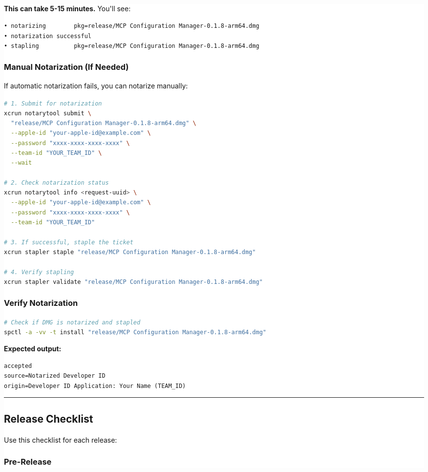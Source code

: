 **This can take 5-15 minutes.** You'll see:
```
• notarizing        pkg=release/MCP Configuration Manager-0.1.8-arm64.dmg
• notarization successful
• stapling          pkg=release/MCP Configuration Manager-0.1.8-arm64.dmg
```

### Manual Notarization (If Needed)

If automatic notarization fails, you can notarize manually:

```bash
# 1. Submit for notarization
xcrun notarytool submit \
  "release/MCP Configuration Manager-0.1.8-arm64.dmg" \
  --apple-id "your-apple-id@example.com" \
  --password "xxxx-xxxx-xxxx-xxxx" \
  --team-id "YOUR_TEAM_ID" \
  --wait

# 2. Check notarization status
xcrun notarytool info <request-uuid> \
  --apple-id "your-apple-id@example.com" \
  --password "xxxx-xxxx-xxxx-xxxx" \
  --team-id "YOUR_TEAM_ID"

# 3. If successful, staple the ticket
xcrun stapler staple "release/MCP Configuration Manager-0.1.8-arm64.dmg"

# 4. Verify stapling
xcrun stapler validate "release/MCP Configuration Manager-0.1.8-arm64.dmg"
```

### Verify Notarization

```bash
# Check if DMG is notarized and stapled
spctl -a -vv -t install "release/MCP Configuration Manager-0.1.8-arm64.dmg"
```

**Expected output:**
```
accepted
source=Notarized Developer ID
origin=Developer ID Application: Your Name (TEAM_ID)
```

---

## Release Checklist

Use this checklist for each release:

### Pre-Release
